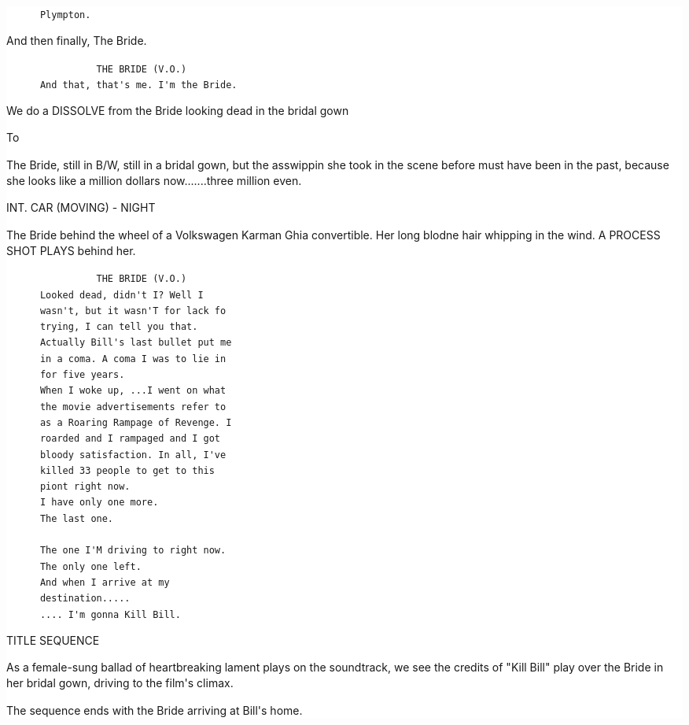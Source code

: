          Plympton.

And then finally, The Bride.



                    THE BRIDE (V.O.)
          And that, that's me. I'm the Bride.

We do a DISSOLVE from the Bride looking dead in the bridal
gown

To

The Bride, still in B/W, still in a bridal gown, but the
asswippin she took in the scene before must have been in the
past, because she looks like a million dollars
now.......three million even.



INT. CAR (MOVING) - NIGHT

The Bride behind the wheel of a Volkswagen Karman Ghia
convertible. Her long blodne hair whipping in the wind. A
PROCESS SHOT PLAYS behind her.



                    THE BRIDE (V.O.)
          Looked dead, didn't I? Well I
          wasn't, but it wasn'T for lack fo
          trying, I can tell you that.
          Actually Bill's last bullet put me
          in a coma. A coma I was to lie in
          for five years.
          When I woke up, ...I went on what
          the movie advertisements refer to
          as a Roaring Rampage of Revenge. I
          roarded and I rampaged and I got
          bloody satisfaction. In all, I've
          killed 33 people to get to this
          piont right now.
          I have only one more.
          The last one.

          The one I'M driving to right now.
          The only one left.
          And when I arrive at my
          destination.....
          .... I'm gonna Kill Bill.


TITLE SEQUENCE

As a female-sung ballad of heartbreaking lament plays on the
soundtrack, we see the credits of "Kill Bill" play over the
Bride in her bridal gown, driving to the film's climax.

The sequence ends with the Bride arriving at Bill's home.
